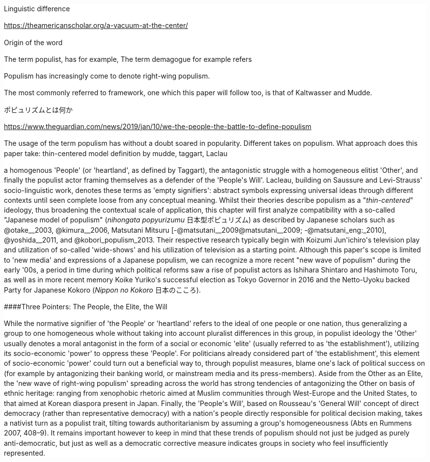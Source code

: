 Linguistic difference

https://theamericanscholar.org/a-vacuum-at-the-center/

Origin of the word

The term populist, has for example, The term demagogue for example refers

Populism has increasingly come to denote right-wing populism.

The most commonly referred to framework, one which this paper will follow too, is that of Kaltwasser and Mudde.

ポピュリズムとは何か

https://www.theguardian.com/news/2019/jan/10/we-the-people-the-battle-to-define-populism

The usage of the term populism has without a doubt soared in popularity. 
Different takes on populism. What approach does this paper take: thin-centered model definition by mudde, taggart, Laclau

a homogenous 'People' (or 'heartland', as defined by Taggart), the antagonistic struggle with a homogeneous elitist 'Other', and finally the populist actor framing themselves as a defender of the 'People's Will'. Lacleau, building on Saussure and Levi-Strauss' socio-linguistic work, denotes these terms as 'empty signifiers': abstract symbols expressing universal ideas through different contexts until seen complete loose from any conceptual meaning. Whilst their theories describe populism as a "*thin-centered*" ideology, thus broadening the contextual scale of application, this chapter will first analyze compatibility with a so-called "Japanese model of populism" (*nihongata popyurizumu* 日本型ポピュリズム) as described by Japanese scholars such as @otake__2003, @kimura__2006, Matsutani Mitsuru [-@matsutani__2009@matsutani__2009; -@matsutani_eng:_2010], @yoshida__2011, and @kobori_populism_2013. Their respective research typically begin with Koizumi Jun'ichiro's television play and utilization of so-called 'wide-shows' and his utilization of television as a starting point. Although this paper's scope is limited to 'new media' and expressions of a Japanese populism, we can recognize a more recent "new wave of populism" during the early '00s, a period in time during which political reforms saw a rise of populist actors as Ishihara Shintaro and Hashimoto Toru, as well as in more recent memory Koike Yuriko's successful election as Tokyo Governor in 2016 and the Netto-Uyoku backed Party for Japanese Kokoro (*Nippon no Kokoro* 日本のこころ). 

####Three Pointers: The People, the Elite, the Will

While the normative signifier of 'the People' or 'heartland' refers to the ideal of one people or one nation, thus generalizing a group to one homogeneous whole without taking into account pluralist differences in this group, in populist ideology the 'Other' usually denotes a moral antagonist in the form of a social or economic 'elite' (usually referred to as 'the establishment'), utilizing its socio-economic 'power' to oppress these 'People'. For politicians already considered part of 'the establishment', this element of socio-economic 'power' could turn out a beneficial way to, through populist measures, blame one's lack of political success on (for example by antagonizing their banking world, or mainstream media and its press-members). Aside from the Other as an Elite, the 'new wave of right-wing populism' spreading across the world has strong tendencies of antagonizing the Other on basis of ethnic heritage: ranging from xenophobic rhetoric aimed at Muslim communities through West-Europe and the United States, to that aimed at Korean diaspora present in Japan. Finally, the 'People's Will', based on Rousseau's 'General Will' concept of direct democracy (rather than representative democracy) with a nation's people directly responsible for political decision making, takes a nativist turn as a populist trait, tilting towards authoritarianism by assuming a group's homogeneousness (Abts en Rummens 2007, 408–9). It remains important however to keep in mind that these trends of populism should not just be judged as purely anti-democratic, but just as well as a democratic corrective measure indicates groups in society who feel insufficiently represented.


[populism_trends]: images/populism_trends.jpg
[^1]: Available online at <https://www.nytimes.com/2010/08/29/world/asia/29japan.html>. 
[^2]: Commonly abbreviated to the more pejorative *neto-uyo* (ネトウヨ).
[^4]: With some exceptions including the seminal work *Netto to Aikoku* (ネットと愛国, The Internet and Patriotism) by journalist Yasuda Koichi [-@yasuda_eng:_2012], and writings by @tsuji_eng:_2008, @murai_net_2012, @yamaguchi_xenophobia_2013, @higuchi_japans_2014 and @morris-suzuki_beyond_2015, pieces this paper often refers to.
[^6]: A literal translation of *Kodo Hoshu Undo* (行動保守運動).
[^7]: "The Group Seeking Recovery of Sovereignty" (*Shuken Kaifuku wo Mezasu Kai* 主権回復を目指す会).
[^8]: "The Citizens’ Group Refusing to Tolerate Special Rights for Zainichi Koreans" (*Zainichi Tokken wo Yurusanai Shimin no Kai* 在日特権を許さない市民の会).
[^9]: Although @higuchi_japans_2016 describe the ACM and Zaitokukai as ultranationalist in nature, this paper agrees with @gill_nativist_2018 in that "‘ultra’ implies a *quantitative* increase in the degree of extremism, from ‘right’ to ‘far right’ to ‘ultra-right’". It will instead utilize the term neo-nationalism to sufficiently distinct the ACM from the ultranationalist Japanese militants collectively known as *uyoku dantai* (右翼団体, "right wing groups"). While often used in the context of mid 2010's European and North-American movements, the term neo-nationalism refers to a type of nationalism marked by right-wing populism, cultural racism, anti-globalisation and nativism, and arguably most closely describes the ACM ideologically [@dougherty_new_2016; @hirsh_why_2016]. This will be covered to greater detail in chapter one and three.
[^10]: This VRT report can be viewed in full at <https://www.vrt.be/vrtnws/nl/2018/09/05/pano-wie-is-schild-vrienden-echt/>. An English version, referring to S&V as the Flemish Alt-Right, is available at <https://www.vrtsales.be/productions/documentary/behind-scenes-flemish-alt-right-shield-friends>.
[^11]: @soll_long_2016 traces fake news in the west as a concept back to the invention of print media five centuries ago, to Gutenberg's invention of the printing press in 1439. In his essay, he recalls for example an account in 1475 of deliberate use of misinformation to persecute a Jewish community in Trent, Italy. 
[^12]: *2-channeru* 2ちゃんねる. Albeit in October 2017 renamed to 5channel (*5-channeru* 5ちゃんねる, accessible at <https://5ch.net>), this paper will for the sake of continuity with previous literature on the topic, continue to refer to this message board as *2channel*.
[^13]: During the terror attack, the perpetrator referenced an online trend concerning Swedish Youtube influencer Felix Khellberg (known by his online handler PewDiePie and as of writing subscribed to by over 95 million followers). Khellberg came under increasing scrutiny for racial remarks and has been referred to as part of a gateway to the reactionary right [@lewis_alternative_2018; @dickson_why_2019; @roose_mass_2019]. In the perpetrator's manifesto, the perpetrator describes himself as "just an ordinary White man, 28 years old" and references a white supremacy conspiracy theory popularized by Alt-Right Youtube influencer and The Rebel Media contributor Lauren Southern. This theory, known as "The Great Replacement" (not so coincidentally the title of the perpetrator's manifesto), is featured on the Identitarian Movement's homepage and has been adopted by populist right-wing figures such as Dutch politician Geert Wilters and Hungarian Prime Minister Viktor Orbán. It has arguably been endorsed by President of the United States Donald Trump, who has shared tweets with the hashtag "#whitegenocide" [@weiss_opinion_2018; @manjoo_opinion_2019].
[^14]: This paper expands upon the author's undergraduate thesis [@poppe_digitaal_2017], written under the supervision of Prof. Dr. Dimitri Vanoverbeke. In his undergraduate thesis, the author examined the Netto-Uyoku as potential electorate of populist politicians on both a national and regional scale.
[^15]: Reinforcement of one's ideas through repeated confrontation with opinions and news aligning with one's ideas.
[^16]:  In the second article, @laurent_nordactu_2016 describes the *fachosphère* as part of the Identitarian Movement and "une nébuleuse de sites, de comptes sur les réseaux sociaux, visant à diffuser de la « réinformation », en clair de la propagande allant dans le sens des militants qui les animent", a nebula of websites and accounts on social networks, designed to disseminate "réinformation" or in other words propaganda embracing the ideas of the activists, amongst the users of those platforms.
[^17]:  Since its launch in 2003 4chan has been commonly accredited with popularizing many aspects now common to Internet communities. The message-board has several sections devoted to Japanese pop-culture, and in 2019 claimed over 27,700,000 unique visitors per month.Of note is the self-assessed demography of its users, consisting of a a mostly millennial, male user-base from the United States and Western Europe, listing interests as "Japanese culture, anime, manga, video games, comics, technology, music, movies" [@noauthor_advertise_nodate; @ellis_4chan_2018].
[^18]: A co-ordinated and reactionary harassment campaign against women targeting sexism in video game culture and the multi-billion video game industry, the Gamergate Controversy can be interpreted as a culture war against diversification of a supposed gamer identity (a cultural identity that has traditionally been associated with men). The controversy has had widespread coverage, including condemnation by Canadian Prime Minister Justin Trudeau, and was extensively covered by Alt-Right key-figure Milo Yiannopoulos on the far-right website Breitbart News Network. The outcome of this campaign has been claimed to have had radicalizing effects amongst its supporters [@wofford_is_2014; @johnston_chat_2014;@morgan_analysis_2016; @martens_rally_2017].
[^20]: It should be noted that a short news-report on Youtube covering this topic, "A Lot Of White Supremacists Seem To Have An Asian Fetish (HBO)" by @vice_news_lot_2017, had as of writing, a ratio of 6,1K dislikes to 5,6K likes. The author identified a newly posted comment by "Notification Email" (barring a play-list of game-related videos an otherwise empty account) to state "absolute state of (((modern journalism))) ... the truth is people longing culture about sincerity, chivalry, family value, etc. the west is beyond saved from the sinner, hedonist, liar, and degenerate." Another comment, by the account "ShadyxFiascoX 32", had 166 likes and stated "Personally Hitler loved Japan and said they had a good culture. What the hell is (((Vice))) talking about". In both cases the triple parentheses (originated from Alt-Right discourse) implies Jewish ownership of the video's owner, Vice News. One comment, by "Ochiai's Channel" misinterprets this video's content by posting "I am Japanese, and can I consider his talk as a hate speech against us?!". His channel, with a follower count of 610 subscribers and viewed over 87K times as of writing, states both in Japanese and English *2-Channeru-nado ni katte ni rinku o iron'na tokoro ni hattari,nan nara katte ni bideo o ichibu o kiritotte riyō suru no, OKdesu! ... Tada, han'nichi no hitotachi wa, do no yōna katachideare, riyō wa okotowarishimasu.* (「２ちゃんねる等に勝手にリンクを色んな所に貼ったり、なんなら勝手にビデオを一部を切り取って利用するの、OKです！ ... ただ、反日の人達は、どのような形であれ、利用はお断りします。」) and "You can paste my videos anywhere, or you can even download it and edit to use it. ... However, if you're anti-Japan or pro-migration, you're not welcome to do any of those in any means" [@noauthor_ochiais_nodate].
[^21]: It is fitting too then that former Vice President of the United States, Al Gore, referred to the Internet in a 1994 speech for the International Telecommunication Union, as "information superhighways" that would serve as a "metaphor of democracy" and lead to a "gobal community". The text is available in full at <http://vlib.iue.it/history/internet/algorespeech.html>.
[^22]: "Determinism is a philosophical system that posits every physical event, including human cognition and action, is causally determined by an unbroken chain of past occurrences and therefore makes it possible for us to know future effects with certainty. Technological determinism claims that technology is an autonomous, "self-controlling, self-determining, self-generating, self-propelling, self-propelling, selfperpetuating and self-expanding force ... out of human control, changing under its own momentum and 'blindly' shaping society" [@chandler_act_1995, p.1]
[^23]: See Walter J. Ong, impact of orality to literacy [-@ong_orality_nodate].
[^5]: A conservative Nippon Foundation platform *nippon.com* English-language publication by author Furuya Tsunehiro (a cultural critic, online personality and until 2014 a frequent guest on Channel Sakurai). He claims that "disturbing as the voice of cyber-extremism may be, its influence on Japanese politics and society remains limited, and its heyday is nearing an end" [@furuya_roots_2016].
[^25]: In another note-worthy intersection with the Alt-Right, Vlaams Belang leader Tom Van Grieken hosted an event debating the UN migration compact with amongst others Steve Bannon [@gotev_vlaams_2018]. Moreover, a youth subdivision of Vlaams Belang hosted Lauren Southern (see footnote 13) as guest-speaker during another congress supervised by Van Grieken [@rennenberg_vlaams_2018]. 
[^19]: @davison_language_2012 defines a "meme" as a "a piece of culture, typically a joke, which gains influence through online transmission." (**pagenumber**)
[^24]: After the Unite the Right rally in Charlottesville, The term Alt-Lite occasionally came into usage to differentiate its relatively moderate members from more extremist white-nationalist Alt-Right members such as Richard Spencer. When referring to the Alt-Right in this paper, this author uses the term as an overarching umbrella term indicating both. For a closer take on the Alt-Right, the Alt-Light and the "Online culture wars", this author recommends @nagle_kill_2017.
[^26]: One Politico reporter in an in-depth take on this states "Just about everyone else, if they’re aware of these efforts at all, assumes they amounted to little more than entertainment for bored geeks and some unpleasant episodes for the targets of its often racist and sexist harassment campaigns. After all, the idea that a swarm of socially alienated trolls played a meaningful role in a multibillion-dollar presidential campaign by, among other gambits, relentlessly spreading images of a cartoon frog is at least as ridiculous as the idea that a billionaire TV entertainer could win that campaign" [@schreckinger_world_nodate] . For other mainstream news examples, see The New York Times' *How The Trolls Stole Washington* [-@hess_how_2017] and Washington Post's *We Actually Elected A Meme As President* [@ohlheiser_analysis_2016].
[^27]: A news aggregation and discussion platform. Based on combined page views and unique visitors it is, according to Alexa Internet, as of June 2019 the \nth{16} most visited global website. Within the list of social media platforms it is preceded only by Youtube, Facebook, Twitter and Instagram, as well as the Chinese web portals Tencent QQ and Sohu [@noauthor_alexa_nodate]. 
[^28]: One The Huffington Post article, for example, referred to Roman politician Publius Clodius Pulcher as "the Trump of Ancient Rome, a Populist Demagogue Who Helped Bring Down the Republic" [@freeman_meet_2016].
[^29]: The Southern Poverty Law Center reports that while global "terrorist attacks dropped from about 17,000 in 2014 to about 11,000 in 2017, including a 40 percent decline in the Middle East", "the United States has seen a recent surge in terror-related violence, with 65 attacks [in 2017], up from six in 2006", with two-third "tied to racist, anti-Muslim, homophobic, anti-Semitic, fascist, anti-government or xenophobic motivations" [@morlin_study_2018].
[^30]: Translates to Shield & Friends, a reference to a period of Flemish romantic nationalism (the Battle of the Golden Spurs) and in particular the 14th century shibboleth for identifying Frenchmen based on their inability to pronounce this phrase.
[^31]:  Growing to become the second largest party in Belgium in the 2019 elections, Vlaams Belang (Flemish Interest)'s online campaign took inspiration from both the 2016 Brexit and Trump campaign, investing almost solely on social media advertisements and heavily targeting young voters aged 18 to 34 [@cerulus_inside_2019].
[^32]: Although affinity for Japan by the Far Right is of course by no means a new phenomenon. In 2010 for example, a European delegation including previous French Front National leader Jean-Marie Le Pen and Belgian Vlaams Belang associate and European Parliament member Phillip Claeys, visited the politically controversial Yasukuni Shrine reportedly on invitation by the far-right *Uyoku Dantai* issuikai [@k.c._how_2010;@phillips_bnp_2010]. 
[^33]: A far-right male-only organization driven by the white genocide conspiracy theory and notorious for inciting violence. Gavin McInnes has since gone on to write for the Canadian far-right Internet media-platform The Rebel Media.
[^34]: The search term used here was not the literal word 'populism', but populism as political concept. Both the worldwide and regional (Japanese) results therefore take in account localized translations of the search term (eg. *popyurizumu* ポピュリズム in Japanese) and include related topics. The highest value (100) represents the highest proportion of search results with all other results calculated in proportion. This graph indicates peak interest over a duration of time and contrasts interest thus on a relative scale; it does not scale Japanese results to worldwide results quantitatively.
[^35]: Although these worldwide trends reflect similar trends in Japan, they are preceded with a short massive spike of interest in both July 2011 and August 2012, suggesting the concept of populism to have penetrated the Japanese public lexicon period a fair bit earlier as on a global scale. A period, barely a year after the devastating 2011 Tōhoku earthquake in which political outsiders Shintaro Ishihara and Hashimoto Taro are making headlines, current prime minister Abe Shinzo was staging his political comeback, Tsuneo Watanabe, who was once called Japan's most powerful media baron [@onishi_shadow_2006], publishes a book warning against the dangers of populist nationalism (@watanabe_anti-populism_2012), and literary critic Azuma Hiroki gains renewed success with his publication of *ippan-ishi 2.0* (General Will 2.0, 一般意志2.0).
[^36]: <https://en.oxforddictionaries.com/definition/ideology>
[^37]: "The term ideology, which had originally indicated a new science, became a condescending catch-word that served to demarcate political enemies. Ideology and ideologue began to connote the unwarranted interference of philosophical theory in political practices"[ @mudde_oxford_2013, p:19]. These shifts are still on-going in today's political discourse and the term is often used in a dichotomous relationship to the truth or to a "moderate position" such as pragmatism. One recent piece by the USA political think tank Niskanen Center, for example, uses the terms ideologues and extremists interchangeably [@niskanen_center_if_2019], while a 2016 Business Insider article paraphrases Barack Obama as calling Donald Trump pragmatic rather than ideological, "someone who is stringently tied to a political philosophy" [@darcy_obama_2016] and Donald Trump, at the 73rd Session of the United Nations General Assembly, announced his rejectal of the "ideology Of globalism" [@schwartz_trump_2018]. 
[^38]: Ironically, this fits well to the Alt-Right and Netto-Uyoku-appropriated conspiracy theories of "red-pilling" and "waking up" (*kakusei* 覚醒 or *mesameru* 目覚める, a concept Furuya Tsunehiro calls a matrix-historical viewpoint, *matorikksu-shikan* 「マトリックス史観」). This is a reference to the main character of 1999 science fiction film The Matrix who, after consuming a red pill, wakes up to reality, realizing humanity is being used as enslaved sources of energy for empowering a large machine. The idea is that someone who is red-pilled becomes aware of a Marxist left-wing elite utilizing their cultural hegemony over media to brainwash and exploit the ordinary people into believing a fabricated world-view. This very notion is of course unapologetic Marxist in nature. 
[^39]: These include statements that are not false *persé* but just as well  (EXTEND ON THIS PART)
[^40]: In post-colonial theory, the concept of the subaltern refers to those in the margins of colonial society, lacking of agency and being forced to resort to speak the colonial oppressor's language. Crucial early works on the topic include Edward Said's *Orientalism* (1978) and Gayatri Chakravorty Spivak's deconstructive essay *Can the Subaltern Speak?* (1983), which criticizes the practice of interpreting the Other through western methodology. Something I feel I am guilty of, writing this very paper on Japanese *digital nationalism* using mostly western traditions of academic theory and methodology as universally applicable. I find some irony too in basing my Japanese resume on my English manuscript, neither of which are my native languages.
[^41]: These concepts have been translated as *War of Position* and *War of Maneuver* [ @buttigieg_gramsci_1995;@gramsci_selections_1985: p.46]. It must be noted that this part of Gramsci's reasoning has since gained renewed popularity and seen appropriation by both Identitarian movements and the Alt-Right. Social institutions education and the mass media are seen as platforms for manufacturing consent to a hegemonic left-wing or globalist ideology, and the notion of Gramsci's counter-hegemony is re-framed as *metapolitics* [@stein_jeff_2018]. Belgian populist right-wing party member Dries Van Langenhove claims his Identitarian youth movement Schild & Vrienden to function as a vehicle of metapolitics [@nws_van_2018], and previous Vlaams Belang leader Filip de Winter added that "The methodology Gramsci promoted is the right one" ("De methodiek die Gramsci aanprees, is de juiste") [@ceulaer_6_2016].
[^42]: In this paper's introduction, I've noted the Alt-Right's infatuation with Japan in particular. Asking why, one might look at war-time relations between the far-right in the West and Japan. In Fukushima's mount Iimori, for example, I examined both an archaeological column of Pompeii, donated by Italian fascist leader Mussolini, and a 1930's German donation in the form of a black granite plate with an Iron Cross–as form of praise for the *bushido*-related war-time propagandistic media-event of the White Tiger Company military unit (*Byakkotai*, 白虎隊), the story of 19 teenagers that committed ritual suicide after mistakenly believing their castle to be fallen during the Bosshin War. Perhaps in more recent memory, one other answer could be found in a dialectic processes of cultural hegemony between Japan and the West. With the widespread 80's narratives of Japan as economical powerhouse and the growing cultural *soft* power of Cool Japan, many a page were written on the *Japanese model* (I think for example of Chalmers 1982 *MITI and the Japanese Miracle*), and thus a window opened to sell Japan's hegemonic ideology of *nihonjin* 日本人論 style of (ethno-)nationalism to the West. 
[^43]: Brother of Benedict Anderson, who gained fame with his notion of socially constructed "imagined communities" [-@anderson_imagined_2006].
[^44]: Far below Belgium (9), the United Kingdom (33) South Korea (41) and the United States (48). This ranking is based on among others restrictions of journalism in official press rooms (see concept of the "reporters club", the 記者クラブ *kisha kurabu*), strict policies against whistle blowers, and an increasingly hostile public climate towards public media [@noauthor_japan_2019].
[^45]: In its tonal shifts, structural composition and fractured nature, I feel like there is something inexplicit and unintentionally post-modern about this thesis as well. Postmodern-influenced academic literature could be a fun topic.
[^46]: In which it came to light that illicitly obtained personal data of up to 87 million *Facebook* users were used for political advertising and data-analysis in favor of Donald Trump 2016 presidential campaign and the British Leave.EU campaign. The company has been involved with other international political campaigns, and was backed by the conservative computer scientist Robert Mercer, an important financial contributor to Breitbart News [@kang_facebook_2018;@rosenberg_how_2019].
[^47]: A regulation on data protection and privacy for European Union and European Economic Area individuals, which concretely requires informed consent to analytics and targeted ads.
[^3]: Summed up in the first chapter of Marx' *Das Kapital* as "Sie wissen das nicht, aber sie tun es", commonly translated as "They do not know it, but they do it".
[^48]: Although not from a Marxist school of thought, these topics have also been explored by Walter Lippman in his seminal work *Public Opinion* (1922) and Edward Samuel Herman and Noam Chompsky's work on propaganda (in other words, an ideological form of communication to gain consent) in mass media, *Manufacturing Consent: The Political Economy of the Mass Media*, building on Gramsci and Althusser).
[^49]: Of semi-related note, Buttigieg's son Pete Buttigieg is an American politician running for the Democratic Party in the 2020 United States presidential election as the first openly LGBT presidential candidate.
[^50]: The very fact that I'm applying Marxist critical theory betrays my ideological bias, after all. I cannot claim objective neutrality as there is no such thing.
[^51]: "In reality, it is a material political and ideological formation that has the function of managing the new mode of production of a transnational High-Tech Capitalism" [@rehmann_bernie_2016].
[^52]: These are concepts by the way that Althusser has also systematized as the *ideological state apparatus* and *repressive state apparatus*. 
[^53]: *55-nen taisei* (55年体制). An electoral system of Single Non-transferable Vote  in which the Liberal Democratic Party (LDP) held political dominance over the Japan Socialist Party (JSP).
[^54]: In *The Japanese Economy* however, @flath_japanese_2005 refers to the zaibatsu as "at best a kind of *petite bourgeoisie* [-@flath_japanese_2005, p.75]. @miwa_fable_2010 in polemic fashion dismisses the *Keiretsu* and *Zaibatsu* (industrial and financial business conglomerates) in its entirety as fictional scapegoats of "Marxist scholars in post-war Japan" and "populists journalists" [@miwa_fable_2010, p52]. He further argues a historical growing demand for literature on Japanese economics and a lack of Japanese-literate Western economics who have resorted to accounts by academics from other disciplines, perpetuating conventional Japan-centric claims on *main bank systems* and *industrial policy* [@miwa_fable_2010, pp.54-57].
[^56]: On 26/07/2019 A *New York Times* article on this community, The_Donald, reports that the forum has been "quarantined" (meaning that its content is not accessible by accident and that no revenue will be generated through ads) after repeated incitement to violence; increasingly towards police officers, public officials [@chokshi_reddit_2019].
[^55]: Widespread social media platforms as Youtube, Facebook and Twitter are already making efforts to remove contents that is deemed hateful or contains "bigoted ideologies". Trump has criticized this move as being biased against conservative users[@stack_trump_2019;@roose_youtube_2019]